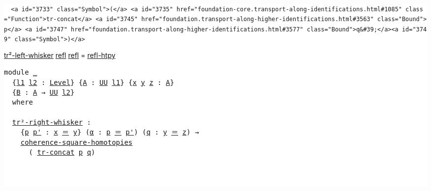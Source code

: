       <a id="3733" class="Symbol">(</a> <a id="3735" href="foundation-core.transport-along-identifications.html#1085" class="Function">tr-concat</a> <a id="3745" href="foundation.transport-along-higher-identifications.html#3563" class="Bound">p</a> <a id="3747" href="foundation.transport-along-higher-identifications.html#3577" class="Bound">q&#39;</a><a id="3749" class="Symbol">)</a>
  <a id="3753" href="foundation.transport-along-higher-identifications.html#3539" class="Function">tr²-left-whisker</a> <a id="3770" href="foundation-core.identity-types.html#2682" class="InductiveConstructor">refl</a> <a id="3775" href="foundation-core.identity-types.html#2682" class="InductiveConstructor">refl</a> <a id="3780" class="Symbol">=</a> <a id="3782" href="foundation-core.homotopies.html#2724" class="Function">refl-htpy</a>
</pre>
<pre class="Agda"><a id="3805" class="Keyword">module</a> <a id="3812" href="foundation.transport-along-higher-identifications.html#3812" class="Module">_</a>
  <a id="3816" class="Symbol">{</a><a id="3817" href="foundation.transport-along-higher-identifications.html#3817" class="Bound">l1</a> <a id="3820" href="foundation.transport-along-higher-identifications.html#3820" class="Bound">l2</a> <a id="3823" class="Symbol">:</a> <a id="3825" href="Agda.Primitive.html#742" class="Postulate">Level</a><a id="3830" class="Symbol">}</a> <a id="3832" class="Symbol">{</a><a id="3833" href="foundation.transport-along-higher-identifications.html#3833" class="Bound">A</a> <a id="3835" class="Symbol">:</a> <a id="3837" href="Agda.Primitive.html#388" class="Primitive">UU</a> <a id="3840" href="foundation.transport-along-higher-identifications.html#3817" class="Bound">l1</a><a id="3842" class="Symbol">}</a> <a id="3844" class="Symbol">{</a><a id="3845" href="foundation.transport-along-higher-identifications.html#3845" class="Bound">x</a> <a id="3847" href="foundation.transport-along-higher-identifications.html#3847" class="Bound">y</a> <a id="3849" href="foundation.transport-along-higher-identifications.html#3849" class="Bound">z</a> <a id="3851" class="Symbol">:</a> <a id="3853" href="foundation.transport-along-higher-identifications.html#3833" class="Bound">A</a><a id="3854" class="Symbol">}</a>
  <a id="3858" class="Symbol">{</a><a id="3859" href="foundation.transport-along-higher-identifications.html#3859" class="Bound">B</a> <a id="3861" class="Symbol">:</a> <a id="3863" href="foundation.transport-along-higher-identifications.html#3833" class="Bound">A</a> <a id="3865" class="Symbol">→</a> <a id="3867" href="Agda.Primitive.html#388" class="Primitive">UU</a> <a id="3870" href="foundation.transport-along-higher-identifications.html#3820" class="Bound">l2</a><a id="3872" class="Symbol">}</a>
  <a id="3876" class="Keyword">where</a>

  <a id="3885" href="foundation.transport-along-higher-identifications.html#3885" class="Function">tr²-right-whisker</a> <a id="3903" class="Symbol">:</a>
    <a id="3909" class="Symbol">{</a><a id="3910" href="foundation.transport-along-higher-identifications.html#3910" class="Bound">p</a> <a id="3912" href="foundation.transport-along-higher-identifications.html#3912" class="Bound">p&#39;</a> <a id="3915" class="Symbol">:</a> <a id="3917" href="foundation.transport-along-higher-identifications.html#3845" class="Bound">x</a> <a id="3919" href="foundation-core.identity-types.html#2713" class="Function Operator">＝</a> <a id="3921" href="foundation.transport-along-higher-identifications.html#3847" class="Bound">y</a><a id="3922" class="Symbol">}</a> <a id="3924" class="Symbol">(</a><a id="3925" href="foundation.transport-along-higher-identifications.html#3925" class="Bound">α</a> <a id="3927" class="Symbol">:</a> <a id="3929" href="foundation.transport-along-higher-identifications.html#3910" class="Bound">p</a> <a id="3931" href="foundation-core.identity-types.html#2713" class="Function Operator">＝</a> <a id="3933" href="foundation.transport-along-higher-identifications.html#3912" class="Bound">p&#39;</a><a id="3935" class="Symbol">)</a> <a id="3937" class="Symbol">(</a><a id="3938" href="foundation.transport-along-higher-identifications.html#3938" class="Bound">q</a> <a id="3940" class="Symbol">:</a> <a id="3942" href="foundation.transport-along-higher-identifications.html#3847" class="Bound">y</a> <a id="3944" href="foundation-core.identity-types.html#2713" class="Function Operator">＝</a> <a id="3946" href="foundation.transport-along-higher-identifications.html#3849" class="Bound">z</a><a id="3947" class="Symbol">)</a> <a id="3949" class="Symbol">→</a>
    <a id="3955" href="foundation-core.commuting-squares-of-homotopies.html#1155" class="Function">coherence-square-homotopies</a>
      <a id="3989" class="Symbol">(</a> <a id="3991" href="foundation-core.transport-along-identifications.html#1085" class="Function">tr-concat</a> <a id="4001" href="foundation.transport-along-higher-identifications.html#3910" class="Bound">p</a> <a id="4003" href="foundation.transport-along-higher-identifications.html#3938" class="Bound">q</a><a id="4004" class="Symbol">)</a>